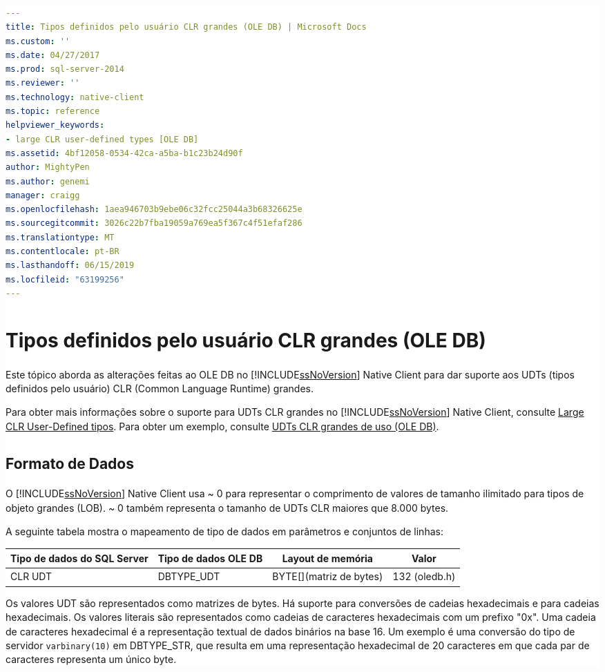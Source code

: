 ```yaml
---
title: Tipos definidos pelo usuário CLR grandes (OLE DB) | Microsoft Docs
ms.custom: ''
ms.date: 04/27/2017
ms.prod: sql-server-2014
ms.reviewer: ''
ms.technology: native-client
ms.topic: reference
helpviewer_keywords:
- large CLR user-defined types [OLE DB]
ms.assetid: 4bf12058-0534-42ca-a5ba-b1c23b24d90f
author: MightyPen
ms.author: genemi
manager: craigg
ms.openlocfilehash: 1aea946703b9ebe06c32fcc25044a3b68326625e
ms.sourcegitcommit: 3026c22b7fba19059a769ea5f367c4f51efaf286
ms.translationtype: MT
ms.contentlocale: pt-BR
ms.lasthandoff: 06/15/2019
ms.locfileid: "63199256"
---
```

# <a name="large-clr-user-defined-types-ole-db"></a>Tipos definidos pelo usuário CLR grandes (OLE DB)
  Este tópico aborda as alterações feitas ao OLE DB no [!INCLUDE[ssNoVersion](../../../includes/ssnoversion-md.md)] Native Client para dar suporte aos UDTs (tipos definidos pelo usuário) CLR (Common Language Runtime) grandes.  
  
 Para obter mais informações sobre o suporte para UDTs CLR grandes no [!INCLUDE[ssNoVersion](../../../includes/ssnoversion-md.md)] Native Client, consulte [Large CLR User-Defined tipos](../../clr-integration-database-objects-user-defined-types/clr-user-defined-types.md). Para obter um exemplo, consulte [UDTs CLR grandes de uso &#40;OLE DB&#41;](../../native-client-ole-db-how-to/use-large-clr-udts-ole-db.md).  
  
## <a name="data-format"></a>Formato de Dados  
 O [!INCLUDE[ssNoVersion](../../../includes/ssnoversion-md.md)] Native Client usa ~ 0 para representar o comprimento de valores de tamanho ilimitado para tipos de objeto grandes (LOB). ~ 0 também representa o tamanho de UDTs CLR maiores que 8.000 bytes.  
  
 A seguinte tabela mostra o mapeamento de tipo de dados em parâmetros e conjuntos de linhas:  
  
|Tipo de dados do SQL Server|Tipo de dados OLE DB|Layout de memória|Valor|  
|--------------------------|----------------------|-------------------|-----------|  
|CLR UDT|DBTYPE_UDT|BYTE[](matriz de bytes\)|132 (oledb.h)|  
  
 Os valores UDT são representados como matrizes de bytes. Há suporte para conversões de cadeias hexadecimais e para cadeias hexadecimais. Os valores literais são representados como cadeias de caracteres hexadecimais com um prefixo "0x". Uma cadeia de caracteres hexadecimal é a representação textual de dados binários na base 16. Um exemplo é uma conversão do tipo de servidor `varbinary(10)` em DBTYPE_STR, que resulta em uma representação hexadecimal de 20 caracteres em que cada par de caracteres representa um único byte.  
  